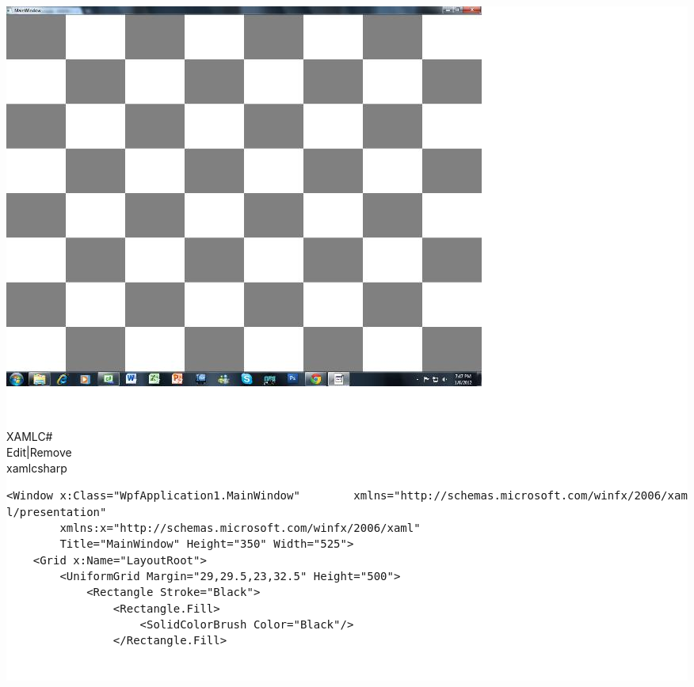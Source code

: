 <p><a href="http://csharplanguageontips.blogspot.com/"><img src="48421-ccccc.jpg" alt="" width="600" height="480"></a></p>
<p>&nbsp;</p>
<div class="scriptcode">
<div class="pluginEditHolder" pluginCommand="mceScriptCode">
<div class="title"><span>XAML</span><span>C#</span></div>
<div class="pluginLinkHolder"><span class="pluginEditHolderLink">Edit</span>|<span class="pluginRemoveHolderLink">Remove</span></div>
<span class="hidden">xaml</span><span class="hidden">csharp</span>


<div class="preview">
<pre class="xaml"><span class="xaml__tag_start">&lt;Window</span>&nbsp;x:<span class="xaml__attr_name">Class</span>=<span class="xaml__attr_value">&quot;WpfApplication1.MainWindow&quot;</span>&nbsp;&nbsp;&nbsp;&nbsp;&nbsp;&nbsp;&nbsp;&nbsp;<span class="xaml__attr_name">xmlns</span>=<span class="xaml__attr_value">&quot;http://schemas.microsoft.com/winfx/2006/xaml/presentation&quot;</span>&nbsp;
&nbsp;&nbsp;&nbsp;&nbsp;&nbsp;&nbsp;&nbsp;&nbsp;<span class="xaml__keyword">xmlns</span>:<span class="xaml__attr_name">x</span>=<span class="xaml__attr_value">&quot;http://schemas.microsoft.com/winfx/2006/xaml&quot;</span>&nbsp;
&nbsp;&nbsp;&nbsp;&nbsp;&nbsp;&nbsp;&nbsp;&nbsp;<span class="xaml__attr_name">Title</span>=<span class="xaml__attr_value">&quot;MainWindow&quot;</span>&nbsp;<span class="xaml__attr_name">Height</span>=<span class="xaml__attr_value">&quot;350&quot;</span>&nbsp;<span class="xaml__attr_name">Width</span>=<span class="xaml__attr_value">&quot;525&quot;</span><span class="xaml__tag_start">&gt;&nbsp;
</span>&nbsp;&nbsp;&nbsp;&nbsp;<span class="xaml__tag_start">&lt;Grid</span>&nbsp;x:<span class="xaml__attr_name">Name</span>=<span class="xaml__attr_value">&quot;LayoutRoot&quot;</span><span class="xaml__tag_start">&gt;&nbsp;
</span>&nbsp;&nbsp;&nbsp;&nbsp;&nbsp;&nbsp;&nbsp;&nbsp;<span class="xaml__tag_start">&lt;UniformGrid</span>&nbsp;<span class="xaml__attr_name">Margin</span>=<span class="xaml__attr_value">&quot;29,29.5,23,32.5&quot;</span>&nbsp;<span class="xaml__attr_name">Height</span>=<span class="xaml__attr_value">&quot;500&quot;</span><span class="xaml__tag_start">&gt;&nbsp;
</span>&nbsp;&nbsp;&nbsp;&nbsp;&nbsp;&nbsp;&nbsp;&nbsp;&nbsp;&nbsp;&nbsp;&nbsp;<span class="xaml__tag_start">&lt;Rectangle</span>&nbsp;<span class="xaml__attr_name">Stroke</span>=<span class="xaml__attr_value">&quot;Black&quot;</span><span class="xaml__tag_start">&gt;&nbsp;
</span>&nbsp;&nbsp;&nbsp;&nbsp;&nbsp;&nbsp;&nbsp;&nbsp;&nbsp;&nbsp;&nbsp;&nbsp;&nbsp;&nbsp;&nbsp;&nbsp;<span class="xaml__tag_start">&lt;Rectangle</span>.Fill<span class="xaml__tag_start">&gt;&nbsp;
</span>&nbsp;&nbsp;&nbsp;&nbsp;&nbsp;&nbsp;&nbsp;&nbsp;&nbsp;&nbsp;&nbsp;&nbsp;&nbsp;&nbsp;&nbsp;&nbsp;&nbsp;&nbsp;&nbsp;&nbsp;<span class="xaml__tag_start">&lt;SolidColorBrush</span>&nbsp;<span class="xaml__attr_name">Color</span>=<span class="xaml__attr_value">&quot;Black&quot;</span><span class="xaml__tag_start">/&gt;</span>&nbsp;
&nbsp;&nbsp;&nbsp;&nbsp;&nbsp;&nbsp;&nbsp;&nbsp;&nbsp;&nbsp;&nbsp;&nbsp;&nbsp;&nbsp;&nbsp;&nbsp;&lt;/Rectangle.Fill&gt;&nbsp;